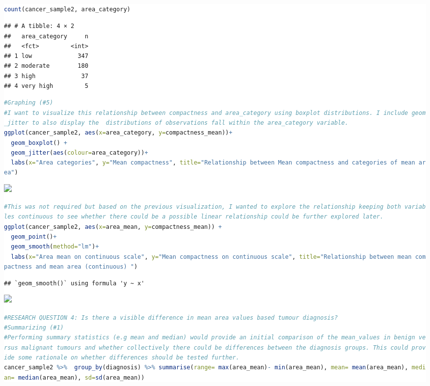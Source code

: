 ``` r
count(cancer_sample2, area_category)
```

    ## # A tibble: 4 × 2
    ##   area_category     n
    ##   <fct>         <int>
    ## 1 low             347
    ## 2 moderate        180
    ## 3 high             37
    ## 4 very high         5

``` r
#Graphing (#5)
#I want to visualize this relationship between compactness and area_category using boxplot distributions. I include geom_jitter to also display the  distributions of observations fall within the area_category variable.
ggplot(cancer_sample2, aes(x=area_category, y=compactness_mean))+
  geom_boxplot() +
  geom_jitter(aes(colour=area_category))+
  labs(x="Area categories", y="Mean compactness", title="Relationship between Mean compactness and categories of mean area") 
```

![](mini-project-1_files/figure-gfm/unnamed-chunk-10-1.png)

``` r
#This was not required but based on the previous visualization, I wanted to explore the relationship keeping both variables continuous to see whether there could be a possible linear relationship could be further explored later.
ggplot(cancer_sample2, aes(x=area_mean, y=compactness_mean)) +
  geom_point()+
  geom_smooth(method="lm")+
  labs(x="Area mean on continuous scale", y="Mean compactness on continuous scale", title="Relationship between mean compactness and mean area (continuous) ")
```

    ## `geom_smooth()` using formula 'y ~ x'

![](mini-project-1_files/figure-gfm/unnamed-chunk-10-2.png)

``` r
#RESEARCH QUESTION 4: Is there a visible difference in mean area values based tumour diagnosis? 
#Summarizing (#1)
#Performing summary statistics (e.g mean and median) would provide an initial comparison of the mean_values in benign versus malignant tumours and whether collectively there could be differences between the diagnosis groups. This could provide some rationale on whether differences should be tested further.
cancer_sample2 %>%  group_by(diagnosis) %>% summarise(range= max(area_mean)- min(area_mean), mean= mean(area_mean), median= median(area_mean), sd=sd(area_mean))
```
